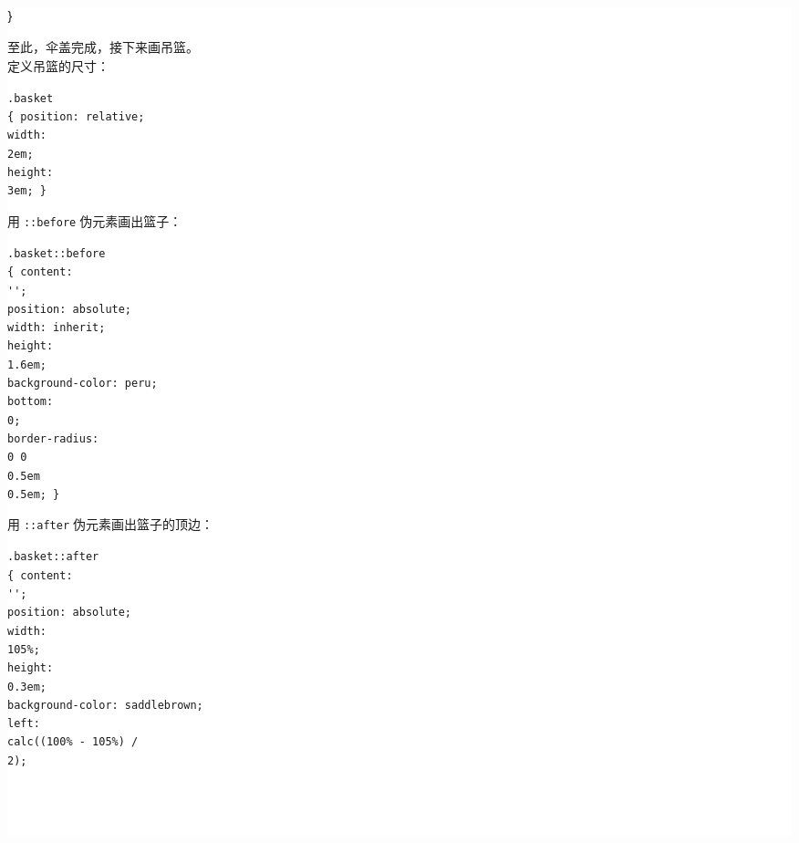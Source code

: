 }</code></pre><p>&#x81F3;&#x6B64;&#xFF0C;&#x4F1E;&#x76D6;&#x5B8C;&#x6210;&#xFF0C;&#x63A5;&#x4E0B;&#x6765;&#x753B;&#x540A;&#x7BEE;&#x3002;<br>&#x5B9A;&#x4E49;&#x540A;&#x7BEE;&#x7684;&#x5C3A;&#x5BF8;&#xFF1A;</p><div class="widget-codetool" style="display:none"><div class="widget-codetool--inner"><span class="selectCode code-tool" data-toggle="tooltip" data-placement="top" title="" data-original-title="&#x5168;&#x9009;"></span> <span type="button" class="copyCode code-tool" data-toggle="tooltip" data-placement="top" data-clipboard-text=".basket {
    position: relative;
    width: 2em;
    height: 3em;
}" title="" data-original-title="&#x590D;&#x5236;"></span> <span type="button" class="saveToNote code-tool" data-toggle="tooltip" data-placement="top" title="" data-original-title="&#x653E;&#x8FDB;&#x7B14;&#x8BB0;"></span></div></div><pre class="css hljs"><code class="css"><span class="hljs-selector-class">.basket</span> {
    <span class="hljs-attribute">position</span>: relative;
    <span class="hljs-attribute">width</span>: <span class="hljs-number">2em</span>;
    <span class="hljs-attribute">height</span>: <span class="hljs-number">3em</span>;
}</code></pre><p>&#x7528; <code>::before</code> &#x4F2A;&#x5143;&#x7D20;&#x753B;&#x51FA;&#x7BEE;&#x5B50;&#xFF1A;</p><div class="widget-codetool" style="display:none"><div class="widget-codetool--inner"><span class="selectCode code-tool" data-toggle="tooltip" data-placement="top" title="" data-original-title="&#x5168;&#x9009;"></span> <span type="button" class="copyCode code-tool" data-toggle="tooltip" data-placement="top" data-clipboard-text=".basket::before {
    content: &apos;&apos;;
    position: absolute;
    width: inherit;
    height: 1.6em;
    background-color: peru;
    bottom: 0;
    border-radius: 0 0 0.5em 0.5em;
}" title="" data-original-title="&#x590D;&#x5236;"></span> <span type="button" class="saveToNote code-tool" data-toggle="tooltip" data-placement="top" title="" data-original-title="&#x653E;&#x8FDB;&#x7B14;&#x8BB0;"></span></div></div><pre class="css hljs"><code class="css"><span class="hljs-selector-class">.basket</span><span class="hljs-selector-pseudo">::before</span> {
    <span class="hljs-attribute">content</span>: <span class="hljs-string">&apos;&apos;</span>;
    <span class="hljs-attribute">position</span>: absolute;
    <span class="hljs-attribute">width</span>: inherit;
    <span class="hljs-attribute">height</span>: <span class="hljs-number">1.6em</span>;
    <span class="hljs-attribute">background-color</span>: peru;
    <span class="hljs-attribute">bottom</span>: <span class="hljs-number">0</span>;
    <span class="hljs-attribute">border-radius</span>: <span class="hljs-number">0</span> <span class="hljs-number">0</span> <span class="hljs-number">0.5em</span> <span class="hljs-number">0.5em</span>;
}</code></pre><p>&#x7528; <code>::after</code> &#x4F2A;&#x5143;&#x7D20;&#x753B;&#x51FA;&#x7BEE;&#x5B50;&#x7684;&#x9876;&#x8FB9;&#xFF1A;</p><div class="widget-codetool" style="display:none"><div class="widget-codetool--inner"><span class="selectCode code-tool" data-toggle="tooltip" data-placement="top" title="" data-original-title="&#x5168;&#x9009;"></span> <span type="button" class="copyCode code-tool" data-toggle="tooltip" data-placement="top" data-clipboard-text=".basket::after {
    content: &apos;&apos;;
    position: absolute;
    width: 105%;
    height: 0.3em;
    background-color: saddlebrown;
    left: calc((100% - 105%) / 2);
    top: 1.3em;
    border-radius: 0.3em;
}" title="" data-original-title="&#x590D;&#x5236;"></span> <span type="button" class="saveToNote code-tool" data-toggle="tooltip" data-placement="top" title="" data-original-title="&#x653E;&#x8FDB;&#x7B14;&#x8BB0;"></span></div></div><pre class="css hljs"><code class="css"><span class="hljs-selector-class">.basket</span><span class="hljs-selector-pseudo">::after</span> {
    <span class="hljs-attribute">content</span>: <span class="hljs-string">&apos;&apos;</span>;
    <span class="hljs-attribute">position</span>: absolute;
    <span class="hljs-attribute">width</span>: <span class="hljs-number">105%</span>;
    <span class="hljs-attribute">height</span>: <span class="hljs-number">0.3em</span>;
    <span class="hljs-attribute">background-color</span>: saddlebrown;
    <span class="hljs-attribute">left</span>: <span class="hljs-built_in">calc</span>((100% - 105%) / <span class="hljs-number">2</span>);